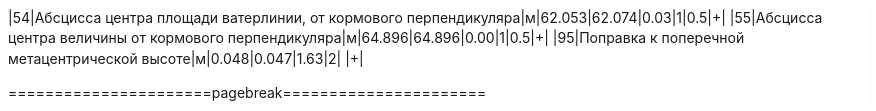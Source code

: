 |54|Абсцисса центра площади ватерлинии, от кормового перпендикуляра|м|62.053|62.074|0.03|1|0.5|+|
|55|Абсцисса центра величины от кормового перпендикуляра|м|64.896|64.896|0.00|1|0.5|+|
|95|Поправка к поперечной метацентрической высоте|м|0.048|0.047|1.63|2| |+|


======================pagebreak======================


